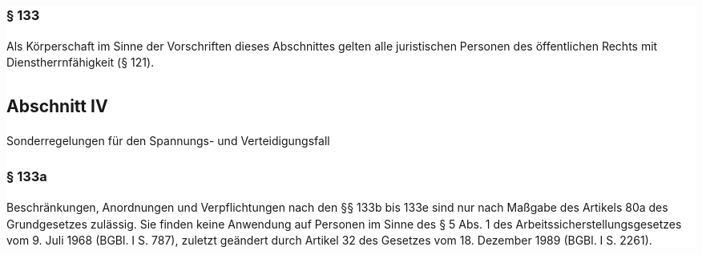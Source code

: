 </div>

</div>

</div>

<span id="BJNR006670957BJNE013802320.html"></span>

### § 133  

<div>

<div class="jnhtml">

<div>

<div class="jurAbsatz">

Als Körperschaft im Sinne der Vorschriften dieses Abschnittes gelten
alle juristischen Personen des öffentlichen Rechts mit
Dienstherrnfähigkeit (§ 121).

</div>

</div>

</div>

</div>

<span id="BJNR006670957BJNG003701320.html"></span>

## Abschnitt IV  
Sonderregelungen für den Spannungs- und Verteidigungsfall

<span id="BJNR006670957BJNE014901320.html"></span>

### § 133a  

<div>

<div class="jnhtml">

<div>

<div class="jurAbsatz">

Beschränkungen, Anordnungen und Verpflichtungen nach den §§ 133b bis
133e sind nur nach Maßgabe des Artikels 80a des Grundgesetzes zulässig.
Sie finden keine Anwendung auf Personen im Sinne des § 5 Abs. 1 des
Arbeitssicherstellungsgesetzes vom 9. Juli 1968 (BGBl. I S. 787),
zuletzt geändert durch Artikel 32 des Gesetzes vom 18. Dezember 1989
(BGBl. I S. 2261).

</div>

</div>

</div>

